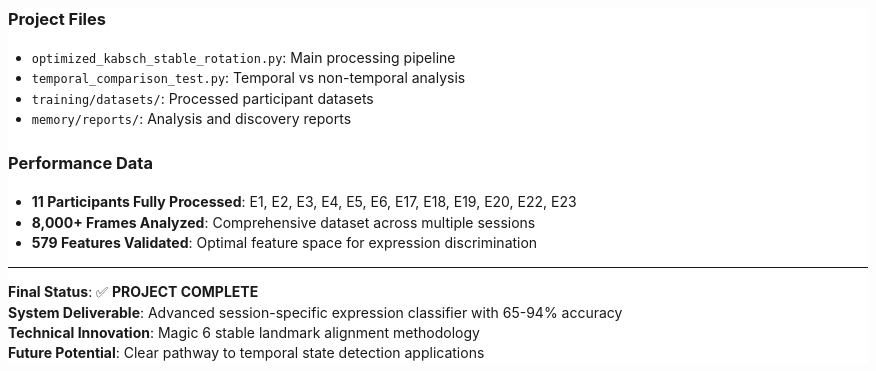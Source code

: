 ### **Project Files**
- `optimized_kabsch_stable_rotation.py`: Main processing pipeline
- `temporal_comparison_test.py`: Temporal vs non-temporal analysis
- `training/datasets/`: Processed participant datasets
- `memory/reports/`: Analysis and discovery reports

### **Performance Data**
- **11 Participants Fully Processed**: E1, E2, E3, E4, E5, E6, E17, E18, E19, E20, E22, E23
- **8,000+ Frames Analyzed**: Comprehensive dataset across multiple sessions
- **579 Features Validated**: Optimal feature space for expression discrimination

---

**Final Status**: ✅ **PROJECT COMPLETE**  
**System Deliverable**: Advanced session-specific expression classifier with 65-94% accuracy  
**Technical Innovation**: Magic 6 stable landmark alignment methodology  
**Future Potential**: Clear pathway to temporal state detection applications 